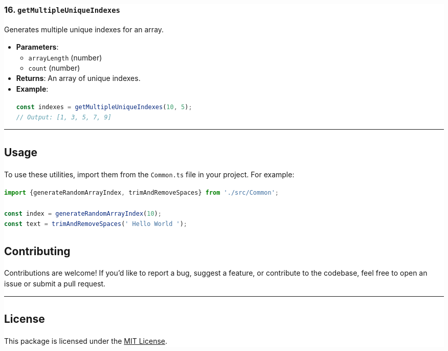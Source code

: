 ### 16. `getMultipleUniqueIndexes`

Generates multiple unique indexes for an array.

-   **Parameters**:
    -   `arrayLength` (number)
    -   `count` (number)
-   **Returns**: An array of unique indexes.
-   **Example**:
    ```typescript
    const indexes = getMultipleUniqueIndexes(10, 5);
    // Output: [1, 3, 5, 7, 9]
    ```

---

## Usage

To use these utilities, import them from the `Common.ts` file in your project. For example:

```typescript
import {generateRandomArrayIndex, trimAndRemoveSpaces} from './src/Common';

const index = generateRandomArrayIndex(10);
const text = trimAndRemoveSpaces(' Hello World ');
```

## **Contributing**

Contributions are welcome! If you’d like to report a bug, suggest a feature, or contribute to the codebase, feel free to open an issue or submit a pull request.

---

## **License**

This package is licensed under the [MIT License](LICENSE).

